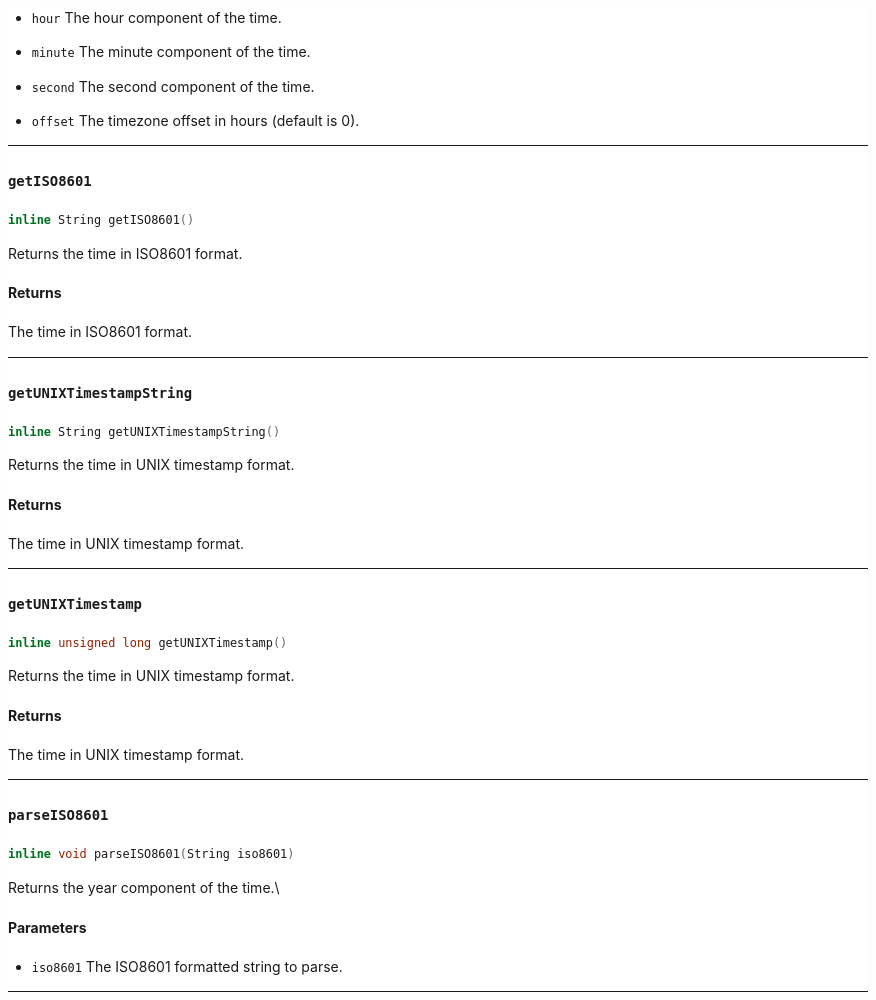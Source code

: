 * `hour` The hour component of the time. 

* `minute` The minute component of the time. 

* `second` The second component of the time. 

* `offset` The timezone offset in hours (default is 0).
<hr />

### `getISO8601` <a id="class_time_1aede6d5253f6b170cac35f414504a0b38" class="anchor"></a>

```cpp
inline String getISO8601()
```

Returns the time in ISO8601 format. 
#### Returns
The time in ISO8601 format.
<hr />

### `getUNIXTimestampString` <a id="class_time_1a63d16642c348784ba87a02294ce80b1c" class="anchor"></a>

```cpp
inline String getUNIXTimestampString()
```

Returns the time in UNIX timestamp format. 
#### Returns
The time in UNIX timestamp format.
<hr />

### `getUNIXTimestamp` <a id="class_time_1adf9665ffec318732f4c47b9bbfd56fe9" class="anchor"></a>

```cpp
inline unsigned long getUNIXTimestamp()
```

Returns the time in UNIX timestamp format. 
#### Returns
The time in UNIX timestamp format.
<hr />

### `parseISO8601` <a id="class_time_1a1eb205ba41b7e6df4151a3b84250564d" class="anchor"></a>

```cpp
inline void parseISO8601(String iso8601)
```

Returns the year component of the time.\ 
#### Parameters
* `iso8601` The ISO8601 formatted string to parse.
<hr />
